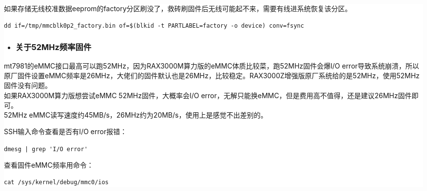 如果存储无线校准数据eeprom的factory分区刷没了，救砖刷固件后无线可能起不来，需要有线进系统恢复该分区。  
```
dd if=/tmp/mmcblk0p2_factory.bin of=$(blkid -t PARTLABEL=factory -o device) conv=fsync
```

- ### 关于52MHz频率固件
mt7981的eMMC接口最高可以跑52MHz，因为RAX3000M算力版的eMMC体质比较菜，跑52MHz固件会爆I/O error导致系统崩溃，所以原厂固件设置eMMC频率是26MHz，大佬们的固件默认也是26MHz，比较稳定。RAX3000Z增强版原厂系统给的是52MHz，使用52MHz固件没有问题。  
如果RAX3000M算力版想尝试eMMC 52MHz固件，大概率会I/O error，无解只能换eMMC，但是费用高不值得，还是建议26MHz固件即可。  
52MHz eMMC读写速度约45MB/s，26MHz约为20MB/s，使用上是感觉不出差别的。  

SSH输入命令查看是否有I/O error报错：  
```
dmesg | grep 'I/O error'
```
查看固件eMMC频率用命令：  
```
cat /sys/kernel/debug/mmc0/ios
```
